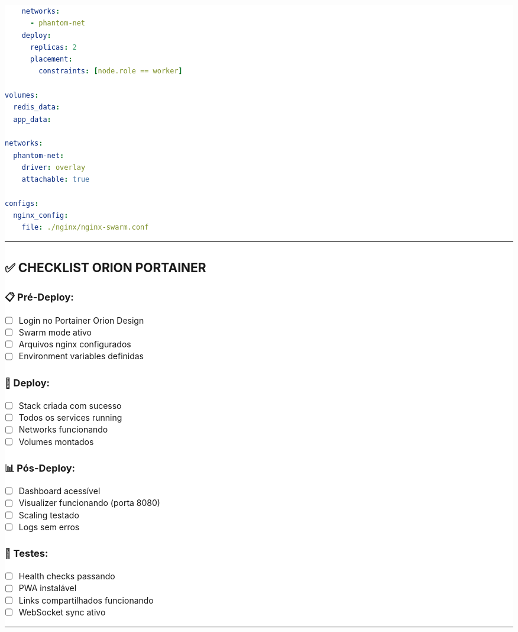 ```yaml
    networks:
      - phantom-net
    deploy:
      replicas: 2
      placement:
        constraints: [node.role == worker]

volumes:
  redis_data:
  app_data:

networks:
  phantom-net:
    driver: overlay
    attachable: true

configs:
  nginx_config:
    file: ./nginx/nginx-swarm.conf
```

---

## ✅ **CHECKLIST ORION PORTAINER**

### **📋 Pré-Deploy:**
- [ ] Login no Portainer Orion Design
- [ ] Swarm mode ativo
- [ ] Arquivos nginx configurados
- [ ] Environment variables definidas

### **🚀 Deploy:**
- [ ] Stack criada com sucesso
- [ ] Todos os services running
- [ ] Networks funcionando
- [ ] Volumes montados

### **📊 Pós-Deploy:**
- [ ] Dashboard acessível
- [ ] Visualizer funcionando (porta 8080)
- [ ] Scaling testado
- [ ] Logs sem erros

### **🔧 Testes:**
- [ ] Health checks passando
- [ ] PWA instalável
- [ ] Links compartilhados funcionando
- [ ] WebSocket sync ativo

---